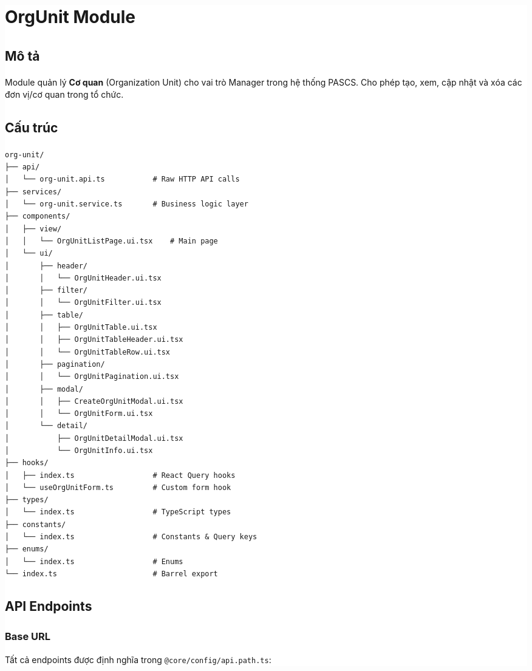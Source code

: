 # OrgUnit Module

## Mô tả
Module quản lý **Cơ quan** (Organization Unit) cho vai trò Manager trong hệ thống PASCS. Cho phép tạo, xem, cập nhật và xóa các đơn vị/cơ quan trong tổ chức.

## Cấu trúc

```
org-unit/
├── api/
│   └── org-unit.api.ts           # Raw HTTP API calls
├── services/
│   └── org-unit.service.ts       # Business logic layer
├── components/
│   ├── view/
│   │   └── OrgUnitListPage.ui.tsx    # Main page
│   └── ui/
│       ├── header/
│       │   └── OrgUnitHeader.ui.tsx
│       ├── filter/
│       │   └── OrgUnitFilter.ui.tsx
│       ├── table/
│       │   ├── OrgUnitTable.ui.tsx
│       │   ├── OrgUnitTableHeader.ui.tsx
│       │   └── OrgUnitTableRow.ui.tsx
│       ├── pagination/
│       │   └── OrgUnitPagination.ui.tsx
│       ├── modal/
│       │   ├── CreateOrgUnitModal.ui.tsx
│       │   └── OrgUnitForm.ui.tsx
│       └── detail/
│           ├── OrgUnitDetailModal.ui.tsx
│           └── OrgUnitInfo.ui.tsx
├── hooks/
│   ├── index.ts                  # React Query hooks
│   └── useOrgUnitForm.ts         # Custom form hook
├── types/
│   └── index.ts                  # TypeScript types
├── constants/
│   └── index.ts                  # Constants & Query keys
├── enums/
│   └── index.ts                  # Enums
└── index.ts                      # Barrel export
```

## API Endpoints

### Base URL
Tất cả endpoints được định nghĩa trong `@core/config/api.path.ts`:
